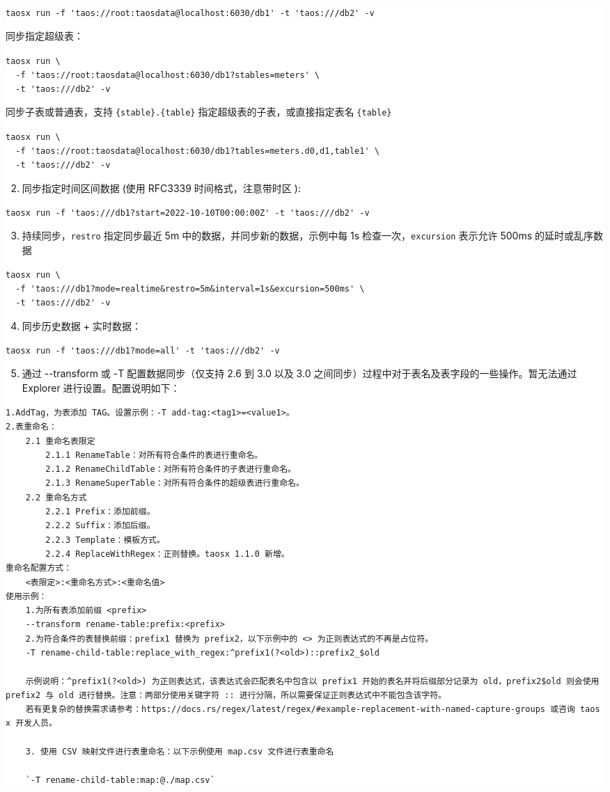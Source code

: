 ```shell
taosx run -f 'taos://root:taosdata@localhost:6030/db1' -t 'taos:///db2' -v
```

同步指定超级表：

```shell
taosx run \
  -f 'taos://root:taosdata@localhost:6030/db1?stables=meters' \
  -t 'taos:///db2' -v
```

同步子表或普通表，支持 `{stable}.{table}` 指定超级表的子表，或直接指定表名 `{table}`

```shell
taosx run \
  -f 'taos://root:taosdata@localhost:6030/db1?tables=meters.d0,d1,table1' \
  -t 'taos:///db2' -v
```

2. 同步指定时间区间数据 (使用 RFC3339 时间格式，注意带时区 ):

```shell
taosx run -f 'taos:///db1?start=2022-10-10T00:00:00Z' -t 'taos:///db2' -v
```

3. 持续同步，`restro` 指定同步最近 5m 中的数据，并同步新的数据，示例中每 1s 检查一次，`excursion` 表示允许 500ms 的延时或乱序数据

```shell
taosx run \
  -f 'taos:///db1?mode=realtime&restro=5m&interval=1s&excursion=500ms' \
  -t 'taos:///db2' -v
```

4. 同步历史数据 + 实时数据：

```shell
taosx run -f 'taos:///db1?mode=all' -t 'taos:///db2' -v
```

5. 通过 --transform 或 -T 配置数据同步（仅支持 2.6 到 3.0 以及 3.0 之间同步）过程中对于表名及表字段的一些操作。暂无法通过 Explorer 进行设置。配置说明如下：

  ```shell
  1.AddTag，为表添加 TAG。设置示例：-T add-tag:<tag1>=<value1>。
  2.表重命名：
      2.1 重命名表限定
          2.1.1 RenameTable：对所有符合条件的表进行重命名。
          2.1.2 RenameChildTable：对所有符合条件的子表进行重命名。
          2.1.3 RenameSuperTable：对所有符合条件的超级表进行重命名。
      2.2 重命名方式
          2.2.1 Prefix：添加前缀。
          2.2.2 Suffix：添加后缀。
          2.2.3 Template：模板方式。
          2.2.4 ReplaceWithRegex：正则替换。taosx 1.1.0 新增。
  重命名配置方式：
      <表限定>:<重命名方式>:<重命名值>
  使用示例：
      1.为所有表添加前缀 <prefix>
      --transform rename-table:prefix:<prefix>
      2.为符合条件的表替换前缀：prefix1 替换为 prefix2，以下示例中的 <> 为正则表达式的不再是占位符。
      -T rename-child-table:replace_with_regex:^prefix1(?<old>)::prefix2_$old

      示例说明：^prefix1(?<old>) 为正则表达式，该表达式会匹配表名中包含以 prefix1 开始的表名并将后缀部分记录为 old，prefix2$old 则会使用 prefix2 与 old 进行替换。注意：两部分使用关键字符 :: 进行分隔，所以需要保证正则表达式中不能包含该字符。
      若有更复杂的替换需求请参考：https://docs.rs/regex/latest/regex/#example-replacement-with-named-capture-groups 或咨询 taosx 开发人员。

      3. 使用 CSV 映射文件进行表重命名：以下示例使用 map.csv 文件进行表重命名

      `-T rename-child-table:map:@./map.csv`

  ```